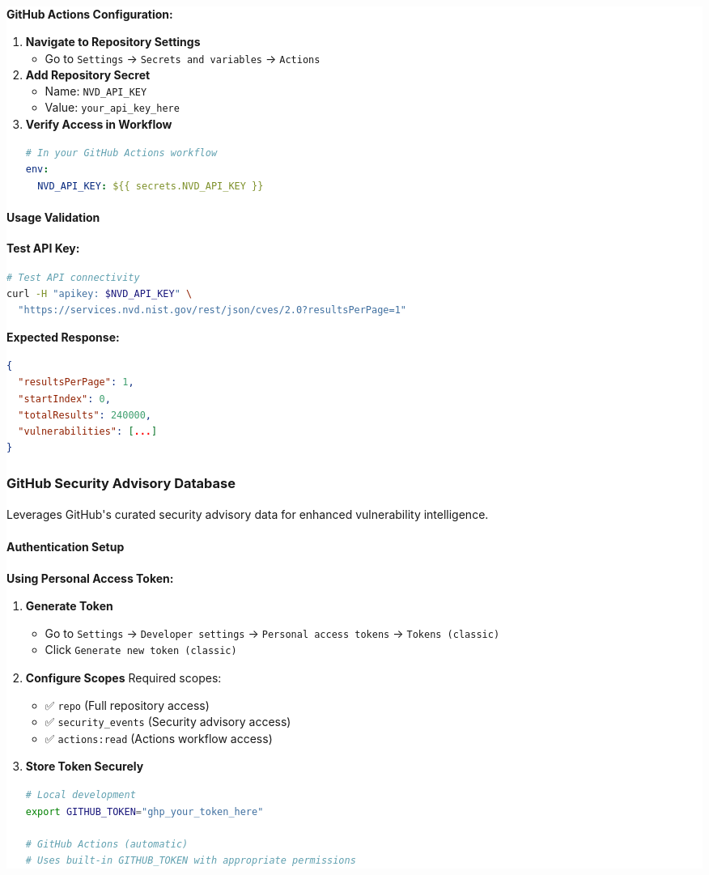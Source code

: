 **GitHub Actions Configuration:**
1. **Navigate to Repository Settings**
   - Go to `Settings` → `Secrets and variables` → `Actions`
2. **Add Repository Secret**
   - Name: `NVD_API_KEY`
   - Value: `your_api_key_here`
3. **Verify Access in Workflow**
   ```yaml
   # In your GitHub Actions workflow
   env:
     NVD_API_KEY: ${{ secrets.NVD_API_KEY }}
   ```

#### Usage Validation

**Test API Key:**
```bash
# Test API connectivity
curl -H "apikey: $NVD_API_KEY" \
  "https://services.nvd.nist.gov/rest/json/cves/2.0?resultsPerPage=1"
```

**Expected Response:**
```json
{
  "resultsPerPage": 1,
  "startIndex": 0,
  "totalResults": 240000,
  "vulnerabilities": [...]
}
```

### GitHub Security Advisory Database

Leverages GitHub's curated security advisory data for enhanced vulnerability intelligence.

#### Authentication Setup

**Using Personal Access Token:**
1. **Generate Token**
   - Go to `Settings` → `Developer settings` → `Personal access tokens` → `Tokens (classic)`
   - Click `Generate new token (classic)`

2. **Configure Scopes**
   Required scopes:
   - ✅ `repo` (Full repository access)
   - ✅ `security_events` (Security advisory access)
   - ✅ `actions:read` (Actions workflow access)

3. **Store Token Securely**
   ```bash
   # Local development
   export GITHUB_TOKEN="ghp_your_token_here"

   # GitHub Actions (automatic)
   # Uses built-in GITHUB_TOKEN with appropriate permissions
   ```
